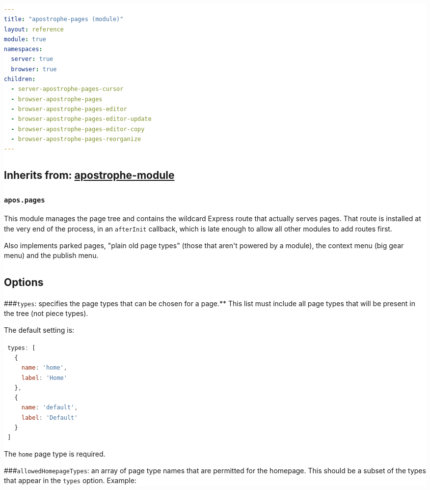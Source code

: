 ```yaml
---
title: "apostrophe-pages (module)"
layout: reference
module: true
namespaces:
  server: true
  browser: true
children:
  - server-apostrophe-pages-cursor
  - browser-apostrophe-pages
  - browser-apostrophe-pages-editor
  - browser-apostrophe-pages-editor-update
  - browser-apostrophe-pages-editor-copy
  - browser-apostrophe-pages-reorganize
---
```

## Inherits from: [apostrophe-module](../apostrophe-module/index.html)
### `apos.pages`
This module manages the page tree and contains the wildcard
Express route that actually serves pages. That route is installed
at the very end of the process, in an `afterInit` callback,
which is late enough to allow all other modules to add routes first.

Also implements parked pages, "plain old page types" (those that aren't
powered by a module), the context menu (big gear menu) and the publish menu.

## Options

###`types`: specifies the page types that can be chosen for a page.** This list must
include all page types that will be present in the tree (not piece types).

The default setting is:

```javascript
 types: [
   {
     name: 'home',
     label: 'Home'
   },
   {
     name: 'default',
     label: 'Default'
   }
 ]
```

The `home` page type is required.

###`allowedHomepageTypes`: an array of page type names that are permitted for
the homepage. This should be a subset of the types that appear in the
`types` option. Example:
